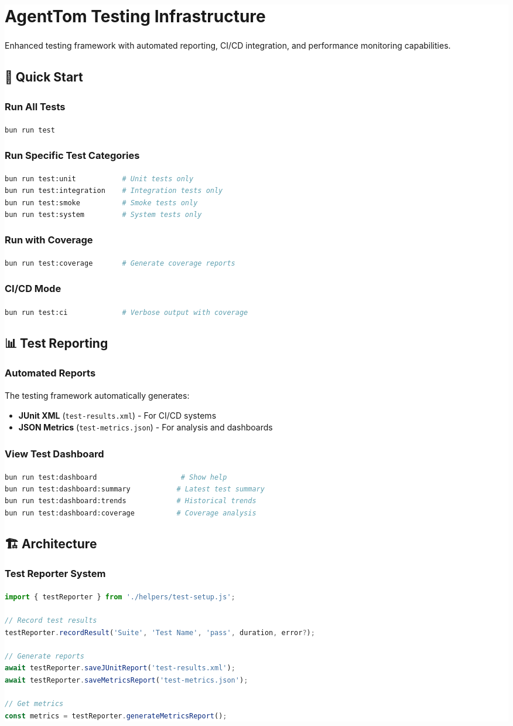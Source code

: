 # AgentTom Testing Infrastructure

Enhanced testing framework with automated reporting, CI/CD integration, and performance monitoring capabilities.

## 🚀 Quick Start

### Run All Tests
```bash
bun run test
```

### Run Specific Test Categories
```bash
bun run test:unit           # Unit tests only
bun run test:integration    # Integration tests only
bun run test:smoke          # Smoke tests only
bun run test:system         # System tests only
```

### Run with Coverage
```bash
bun run test:coverage       # Generate coverage reports
```

### CI/CD Mode
```bash
bun run test:ci             # Verbose output with coverage
```

## 📊 Test Reporting

### Automated Reports
The testing framework automatically generates:
- **JUnit XML** (`test-results.xml`) - For CI/CD systems
- **JSON Metrics** (`test-metrics.json`) - For analysis and dashboards

### View Test Dashboard
```bash
bun run test:dashboard                    # Show help
bun run test:dashboard:summary           # Latest test summary
bun run test:dashboard:trends            # Historical trends
bun run test:dashboard:coverage          # Coverage analysis
```

## 🏗️ Architecture

### Test Reporter System
```typescript
import { testReporter } from './helpers/test-setup.js';

// Record test results
testReporter.recordResult('Suite', 'Test Name', 'pass', duration, error?);

// Generate reports
await testReporter.saveJUnitReport('test-results.xml');
await testReporter.saveMetricsReport('test-metrics.json');

// Get metrics
const metrics = testReporter.generateMetricsReport();
```
